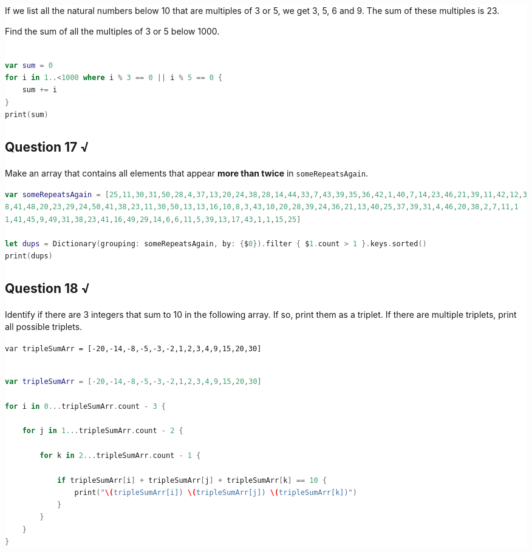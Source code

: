 If we list all the natural numbers below 10 that are multiples of 3 or 5, we get 3, 5, 6 and 9. The sum of these multiples is 23.

Find the sum of all the multiples of 3 or 5 below 1000.

```swift

var sum = 0
for i in 1..<1000 where i % 3 == 0 || i % 5 == 0 {
    sum += i
}
print(sum)

```

## Question 17 √

Make an array that contains all elements that appear **more than twice** in `someRepeatsAgain`.

```swift
var someRepeatsAgain = [25,11,30,31,50,28,4,37,13,20,24,38,28,14,44,33,7,43,39,35,36,42,1,40,7,14,23,46,21,39,11,42,12,38,41,48,20,23,29,24,50,41,38,23,11,30,50,13,13,16,10,8,3,43,10,20,28,39,24,36,21,13,40,25,37,39,31,4,46,20,38,2,7,11,11,41,45,9,49,31,38,23,41,16,49,29,14,6,6,11,5,39,13,17,43,1,1,15,25]

let dups = Dictionary(grouping: someRepeatsAgain, by: {$0}).filter { $1.count > 1 }.keys.sorted()
print(dups)

```

## Question 18 √

Identify if there are 3 integers that sum to 10 in the following array. If so, print them as a triplet. If there are multiple triplets, print all possible triplets.

`var tripleSumArr = [-20,-14,-8,-5,-3,-2,1,2,3,4,9,15,20,30]`

```swift 

var tripleSumArr = [-20,-14,-8,-5,-3,-2,1,2,3,4,9,15,20,30]

for i in 0...tripleSumArr.count - 3 {

    for j in 1...tripleSumArr.count - 2 {
    
        for k in 2...tripleSumArr.count - 1 {
        
            if tripleSumArr[i] + tripleSumArr[j] + tripleSumArr[k] == 10 {
                print("\(tripleSumArr[i]) \(tripleSumArr[j]) \(tripleSumArr[k])")
            }
        }
    }
}

```
